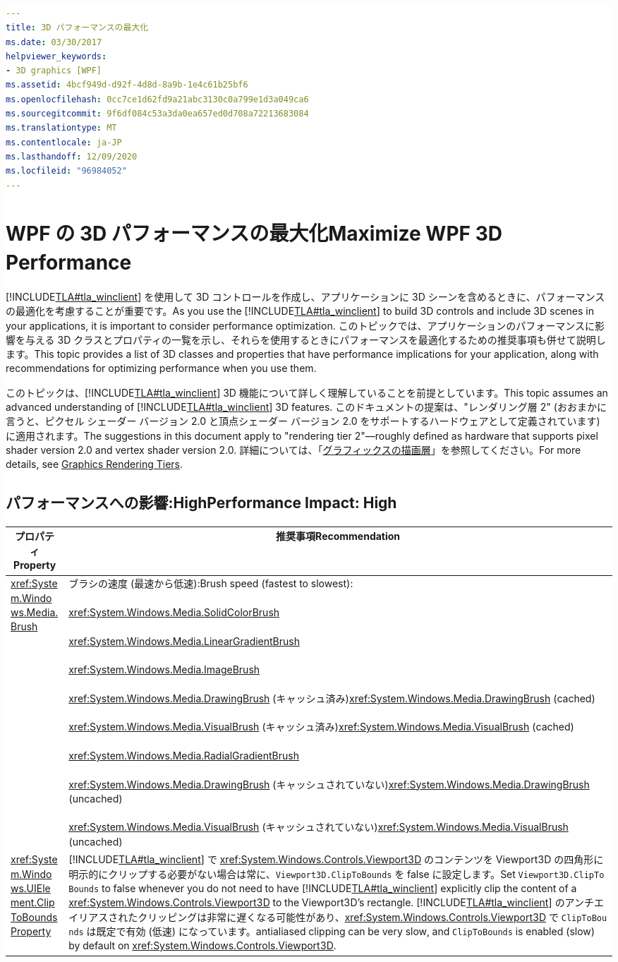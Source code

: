 ```yaml
---
title: 3D パフォーマンスの最大化
ms.date: 03/30/2017
helpviewer_keywords:
- 3D graphics [WPF]
ms.assetid: 4bcf949d-d92f-4d8d-8a9b-1e4c61b25bf6
ms.openlocfilehash: 0cc7ce1d62fd9a21abc3130c0a799e1d3a049ca6
ms.sourcegitcommit: 9f6df084c53a3da0ea657ed0d708a72213683084
ms.translationtype: MT
ms.contentlocale: ja-JP
ms.lasthandoff: 12/09/2020
ms.locfileid: "96984052"
---
```

# <a name="maximize-wpf-3d-performance"></a><span data-ttu-id="28675-102">WPF の 3D パフォーマンスの最大化</span><span class="sxs-lookup"><span data-stu-id="28675-102">Maximize WPF 3D Performance</span></span>
<span data-ttu-id="28675-103">[!INCLUDE[TLA#tla_winclient](../../../includes/tlasharptla-winclient-md.md)] を使用して 3D コントロールを作成し、アプリケーションに 3D シーンを含めるときに、パフォーマンスの最適化を考慮することが重要です。</span><span class="sxs-lookup"><span data-stu-id="28675-103">As you use the [!INCLUDE[TLA#tla_winclient](../../../includes/tlasharptla-winclient-md.md)] to build 3D controls and include 3D scenes in your applications, it is important to consider performance optimization.</span></span> <span data-ttu-id="28675-104">このトピックでは、アプリケーションのパフォーマンスに影響を与える 3D クラスとプロパティの一覧を示し、それらを使用するときにパフォーマンスを最適化するための推奨事項も併せて説明します。</span><span class="sxs-lookup"><span data-stu-id="28675-104">This topic provides a list of 3D classes and properties that have performance implications for your application, along with recommendations for optimizing performance when you use them.</span></span>  
  
 <span data-ttu-id="28675-105">このトピックは、[!INCLUDE[TLA#tla_winclient](../../../includes/tlasharptla-winclient-md.md)] 3D 機能について詳しく理解していることを前提としています。</span><span class="sxs-lookup"><span data-stu-id="28675-105">This topic assumes an advanced understanding of [!INCLUDE[TLA#tla_winclient](../../../includes/tlasharptla-winclient-md.md)] 3D features.</span></span> <span data-ttu-id="28675-106">このドキュメントの提案は、"レンダリング層 2" (おおまかに言うと、ピクセル シェーダー バージョン 2.0 と頂点シェーダー バージョン 2.0 をサポートするハードウェアとして定義されています) に適用されます。</span><span class="sxs-lookup"><span data-stu-id="28675-106">The suggestions in this document apply to "rendering tier 2"—roughly defined as hardware that supports pixel shader version 2.0 and vertex shader version 2.0.</span></span> <span data-ttu-id="28675-107">詳細については、「[グラフィックスの描画層](../advanced/graphics-rendering-tiers.md)」を参照してください。</span><span class="sxs-lookup"><span data-stu-id="28675-107">For more details, see [Graphics Rendering Tiers](../advanced/graphics-rendering-tiers.md).</span></span>  
  
## <a name="performance-impact-high"></a><span data-ttu-id="28675-108">パフォーマンスへの影響:High</span><span class="sxs-lookup"><span data-stu-id="28675-108">Performance Impact: High</span></span>  
  
|<span data-ttu-id="28675-109">プロパティ</span><span class="sxs-lookup"><span data-stu-id="28675-109">Property</span></span>|<span data-ttu-id="28675-110">推奨事項</span><span class="sxs-lookup"><span data-stu-id="28675-110">Recommendation</span></span>|  
|-|-|  
|<xref:System.Windows.Media.Brush>|<span data-ttu-id="28675-111">ブラシの速度 (最速から低速):</span><span class="sxs-lookup"><span data-stu-id="28675-111">Brush speed (fastest to slowest):</span></span><br /><br /> <xref:System.Windows.Media.SolidColorBrush><br /><br /> <xref:System.Windows.Media.LinearGradientBrush><br /><br /> <xref:System.Windows.Media.ImageBrush><br /><br /> <span data-ttu-id="28675-112"><xref:System.Windows.Media.DrawingBrush> (キャッシュ済み)</span><span class="sxs-lookup"><span data-stu-id="28675-112"><xref:System.Windows.Media.DrawingBrush> (cached)</span></span><br /><br /> <span data-ttu-id="28675-113"><xref:System.Windows.Media.VisualBrush> (キャッシュ済み)</span><span class="sxs-lookup"><span data-stu-id="28675-113"><xref:System.Windows.Media.VisualBrush> (cached)</span></span><br /><br /> <xref:System.Windows.Media.RadialGradientBrush><br /><br /> <span data-ttu-id="28675-114"><xref:System.Windows.Media.DrawingBrush> (キャッシュされていない)</span><span class="sxs-lookup"><span data-stu-id="28675-114"><xref:System.Windows.Media.DrawingBrush> (uncached)</span></span><br /><br /> <span data-ttu-id="28675-115"><xref:System.Windows.Media.VisualBrush> (キャッシュされていない)</span><span class="sxs-lookup"><span data-stu-id="28675-115"><xref:System.Windows.Media.VisualBrush> (uncached)</span></span>|  
|<xref:System.Windows.UIElement.ClipToBoundsProperty>|<span data-ttu-id="28675-116">[!INCLUDE[TLA#tla_winclient](../../../includes/tlasharptla-winclient-md.md)] で <xref:System.Windows.Controls.Viewport3D> のコンテンツを Viewport3D の四角形に明示的にクリップする必要がない場合は常に、`Viewport3D.ClipToBounds` を false に設定します。</span><span class="sxs-lookup"><span data-stu-id="28675-116">Set `Viewport3D.ClipToBounds` to false whenever you do not need to have [!INCLUDE[TLA#tla_winclient](../../../includes/tlasharptla-winclient-md.md)] explicitly clip the content of a <xref:System.Windows.Controls.Viewport3D> to the Viewport3D’s rectangle.</span></span> [!INCLUDE[TLA#tla_winclient](../../../includes/tlasharptla-winclient-md.md)] <span data-ttu-id="28675-117">のアンチエイリアスされたクリッピングは非常に遅くなる可能性があり、<xref:System.Windows.Controls.Viewport3D> で `ClipToBounds` は既定で有効 (低速) になっています。</span><span class="sxs-lookup"><span data-stu-id="28675-117">antialiased clipping can be very slow, and `ClipToBounds` is enabled (slow) by default on <xref:System.Windows.Controls.Viewport3D>.</span></span>|  